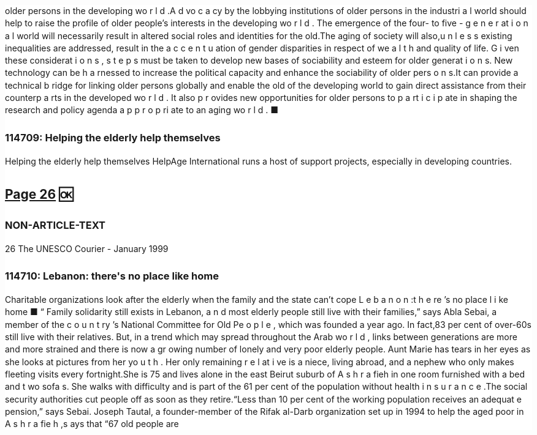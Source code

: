 older persons in the developing wo r l d .A d vo c a cy by the
lobbying institutions of older persons in the industri a l
world should help to raise the profile of older people’s
interests in the developing wo r l d .
The emergence of the four- to five - g e n e r at i o n a l
world will necessarily result in altered social roles and
identities for the old.The aging of society will also,u n l e s s
existing inequalities are addressed, result in the
a c c e n t u ation of gender disparities in respect of we a l t h
and quality of life. G i ven these considerat i o n s , s t e p s
must be taken to develop new bases of sociability and
esteem for older generat i o n s. New technology can be
h a rnessed to increase the political capacity and enhance
the sociability of older pers o n s.It can provide a technical
b ridge for linking older persons globally and enable the
old of the developing world to gain direct assistance from
their counterp a rts in the developed wo r l d . It also
p r ovides new opportunities for older persons to
p a rt i c i p ate in shaping the research and policy agenda
a p p r o p ri ate to an aging wo r l d . ■

### 114709: Helping the elderly help themselves
Helping the elderly
help themselves
HelpAge International runs a host of support projects,
especially in developing countries.
## [Page 26](https://demo.humlab.umu.se/courier/114699eng.pdf#page=26) 🆗
### NON-ARTICLE-TEXT
26 The UNESCO Courier - January 1999

### 114710: Lebanon: there's no place like home
Charitable organizations look after the elderly when the family 
and the state can’t cope
L e b a n o n :t h e re ’s no place l i ke home
■
“ Family solidarity still exists in Lebanon, a n d
most elderly people still live with their
families,” says Abla Sebai, a member of the
c o u n t ry ’s National Committee for Old Pe o p l e ,
which was founded a year ago. In fact,83 per cent
of over-60s still live with their relatives. But, in a
trend which may spread throughout the Arab wo r l d ,
links between generations are more and more
strained and there is now a gr owing number of
lonely and very poor elderly people.
Aunt Marie has tears in her eyes as she looks at
pictures from her yo u t h . Her only remaining
r e l at i ve is a niece, living abroad, and a nephew who
only makes fleeting visits every fortnight.She is 75
and lives alone in the east Beirut suburb of
A s h r a fieh in one room furnished with a bed and
t wo sofa s. She walks with difficulty and is part of the
61 per cent of the population without health
i n s u r a n c e .The social security authorities cut people
off as soon as they retire.“Less than 10 per cent of
the working population receives an adequat e
pension,” says Sebai.
Joseph Tautal, a founder-member of the Rifak
al-Darb organization set up in 1994 to help the
aged poor in A s h r a fie h ,s ays that “67 old people are